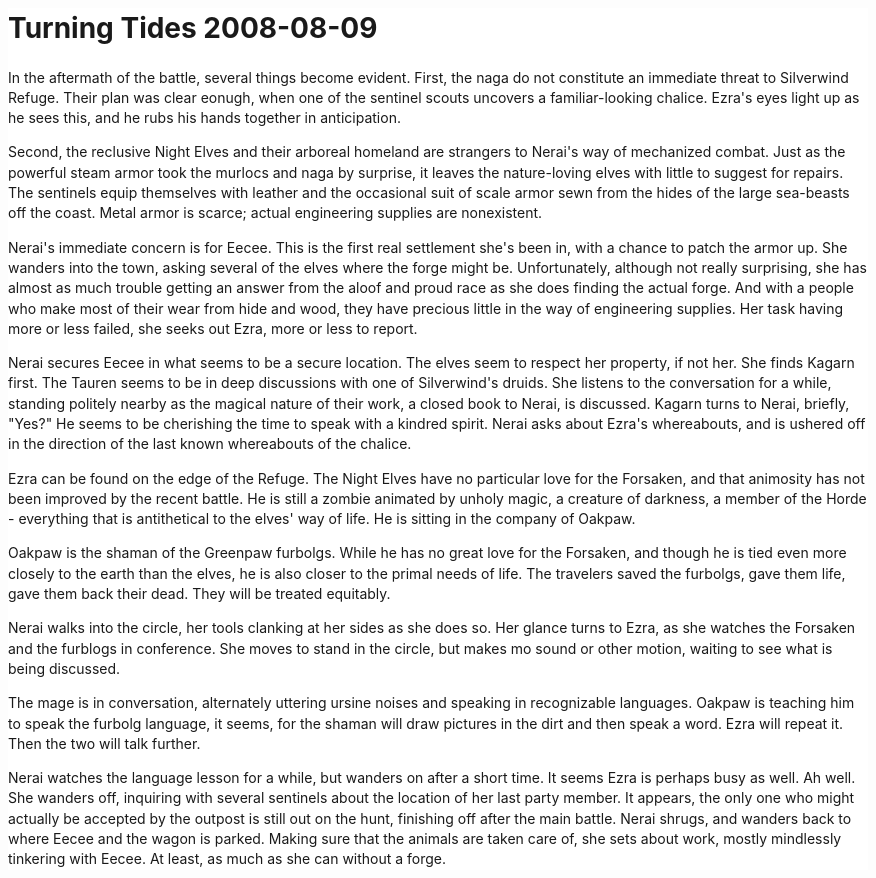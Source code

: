 


# Turning Tides 2008-08-09

In the aftermath of the battle, several things become evident. First, the naga do not constitute an immediate threat to Silverwind Refuge. Their plan was clear eonugh, when one of the sentinel scouts uncovers a familiar-looking chalice. Ezra's eyes light up as he sees this, and he rubs his hands together in anticipation.

Second, the reclusive Night Elves and their arboreal homeland are strangers to Nerai's way of mechanized combat. Just as the powerful steam armor took the murlocs and naga by surprise, it leaves the nature-loving elves with little to suggest for repairs. The sentinels equip themselves with leather and the occasional suit of scale armor sewn from the hides of the large sea-beasts off the coast. Metal armor is scarce; actual engineering supplies are nonexistent.

Nerai's immediate concern is for Eecee. This is the first real settlement she's been in, with a chance to patch the armor up. She wanders into the town, asking several of the elves where the forge might be. Unfortunately, although not really surprising, she has almost as much trouble getting an answer from the aloof and proud race as she does finding the actual forge. And with a people who make most of their wear from hide and wood, they have precious little in the way of engineering supplies. Her task having more or less failed, she seeks out Ezra, more or less to report.

Nerai secures Eecee in what seems to be a secure location. The elves seem to respect her property, if not her. She finds Kagarn first. The Tauren seems to be in deep discussions with one of Silverwind's druids. She listens to the conversation for a while, standing politely nearby as the magical nature of their work, a closed book to Nerai, is discussed. Kagarn turns to Nerai, briefly, "Yes?" He seems to be cherishing the time to speak with a kindred spirit. Nerai asks about Ezra's whereabouts, and is ushered off in the direction of the last known whereabouts of the chalice.

Ezra can be found on the edge of the Refuge. The Night Elves have no particular love for the Forsaken, and that animosity has not been improved by the recent battle. He is still a zombie animated by unholy magic, a creature of darkness, a member of the Horde - everything that is antithetical to the elves' way of life. He is sitting in the company of Oakpaw.

Oakpaw is the shaman of the Greenpaw furbolgs. While he has no great love for the Forsaken, and though he is tied even more closely to the earth than the elves, he is also closer to the primal needs of life. The travelers saved the furbolgs, gave them life, gave them back their dead. They will be treated equitably.

Nerai walks into the circle, her tools clanking at her sides as she does so. Her glance turns to Ezra, as she watches the Forsaken and the furblogs in conference. She moves to stand in the circle, but makes mo sound or other motion, waiting to see what is being discussed.

The mage is in conversation, alternately uttering ursine noises and speaking in recognizable languages. Oakpaw is teaching him to speak the furbolg language, it seems, for the shaman will draw pictures in the dirt and then speak a word. Ezra will repeat it. Then the two will talk further.

Nerai watches the language lesson for a while, but wanders on after a short time. It seems Ezra is perhaps busy as well. Ah well. She wanders off, inquiring with several sentinels about the location of her last party member. It appears, the only one who might actually be accepted by the outpost is still out on the hunt, finishing off after the main battle. Nerai shrugs, and wanders back to where Eecee and the wagon is parked. Making sure that the animals are taken care of, she sets about work, mostly mindlessly tinkering with Eecee. At least, as much as she can without a forge.
